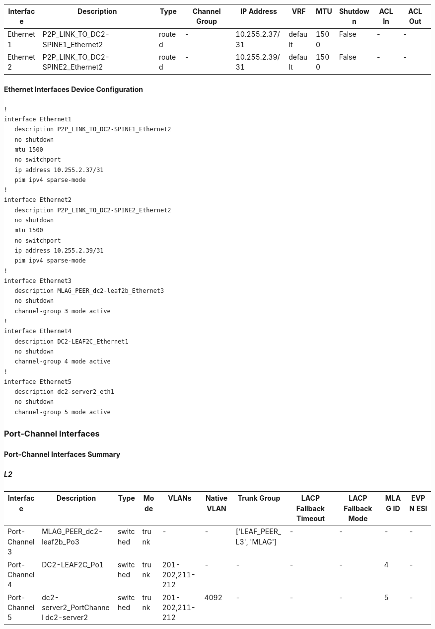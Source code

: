 | Interface | Description | Type | Channel Group | IP Address | VRF |  MTU | Shutdown | ACL In | ACL Out |
| --------- | ----------- | -----| ------------- | ---------- | ----| ---- | -------- | ------ | ------- |
| Ethernet1 | P2P_LINK_TO_DC2-SPINE1_Ethernet2 | routed | - | 10.255.2.37/31 | default | 1500 | False | - | - |
| Ethernet2 | P2P_LINK_TO_DC2-SPINE2_Ethernet2 | routed | - | 10.255.2.39/31 | default | 1500 | False | - | - |

#### Ethernet Interfaces Device Configuration

```eos
!
interface Ethernet1
   description P2P_LINK_TO_DC2-SPINE1_Ethernet2
   no shutdown
   mtu 1500
   no switchport
   ip address 10.255.2.37/31
   pim ipv4 sparse-mode
!
interface Ethernet2
   description P2P_LINK_TO_DC2-SPINE2_Ethernet2
   no shutdown
   mtu 1500
   no switchport
   ip address 10.255.2.39/31
   pim ipv4 sparse-mode
!
interface Ethernet3
   description MLAG_PEER_dc2-leaf2b_Ethernet3
   no shutdown
   channel-group 3 mode active
!
interface Ethernet4
   description DC2-LEAF2C_Ethernet1
   no shutdown
   channel-group 4 mode active
!
interface Ethernet5
   description dc2-server2_eth1
   no shutdown
   channel-group 5 mode active
```

### Port-Channel Interfaces

#### Port-Channel Interfaces Summary

##### L2

| Interface | Description | Type | Mode | VLANs | Native VLAN | Trunk Group | LACP Fallback Timeout | LACP Fallback Mode | MLAG ID | EVPN ESI |
| --------- | ----------- | ---- | ---- | ----- | ----------- | ------------| --------------------- | ------------------ | ------- | -------- |
| Port-Channel3 | MLAG_PEER_dc2-leaf2b_Po3 | switched | trunk | - | - | ['LEAF_PEER_L3', 'MLAG'] | - | - | - | - |
| Port-Channel4 | DC2-LEAF2C_Po1 | switched | trunk | 201-202,211-212 | - | - | - | - | 4 | - |
| Port-Channel5 | dc2-server2_PortChannel dc2-server2 | switched | trunk | 201-202,211-212 | 4092 | - | - | - | 5 | - |
